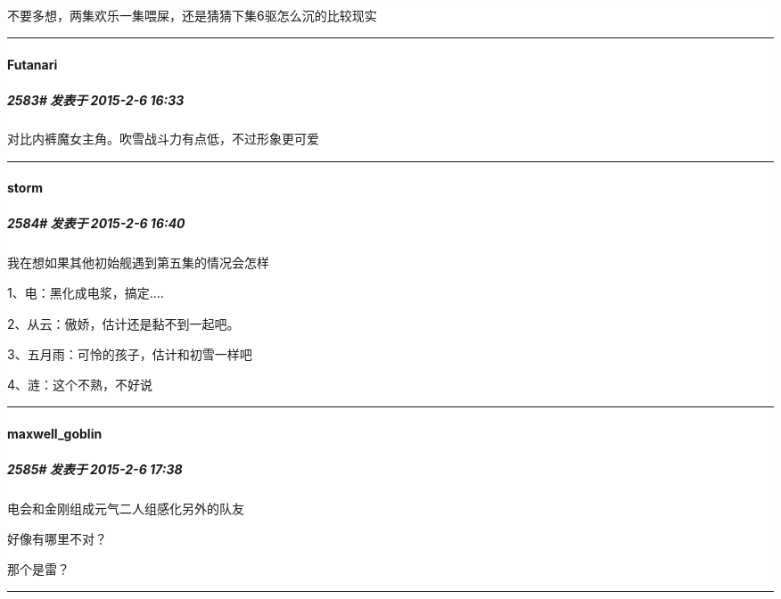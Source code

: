 


不要多想，两集欢乐一集喂屎，还是猜猜下集6驱怎么沉的比较现实







-----

####  Futanari  
##### 2583#       发表于 2015-2-6 16:33




对比内裤魔女主角。吹雪战斗力有点低，不过形象更可爱







-----

####  storm  
##### 2584#       发表于 2015-2-6 16:40




我在想如果其他初始舰遇到第五集的情况会怎样

1、电：黑化成电浆，搞定....

2、从云：傲娇，估计还是黏不到一起吧。

3、五月雨：可怜的孩子，估计和初雪一样吧

4、涟：这个不熟，不好说







-----

####  maxwell_goblin  
##### 2585#       发表于 2015-2-6 17:38




电会和金刚组成元气二人组感化另外的队友

好像有哪里不对？

那个是雷？







-----
